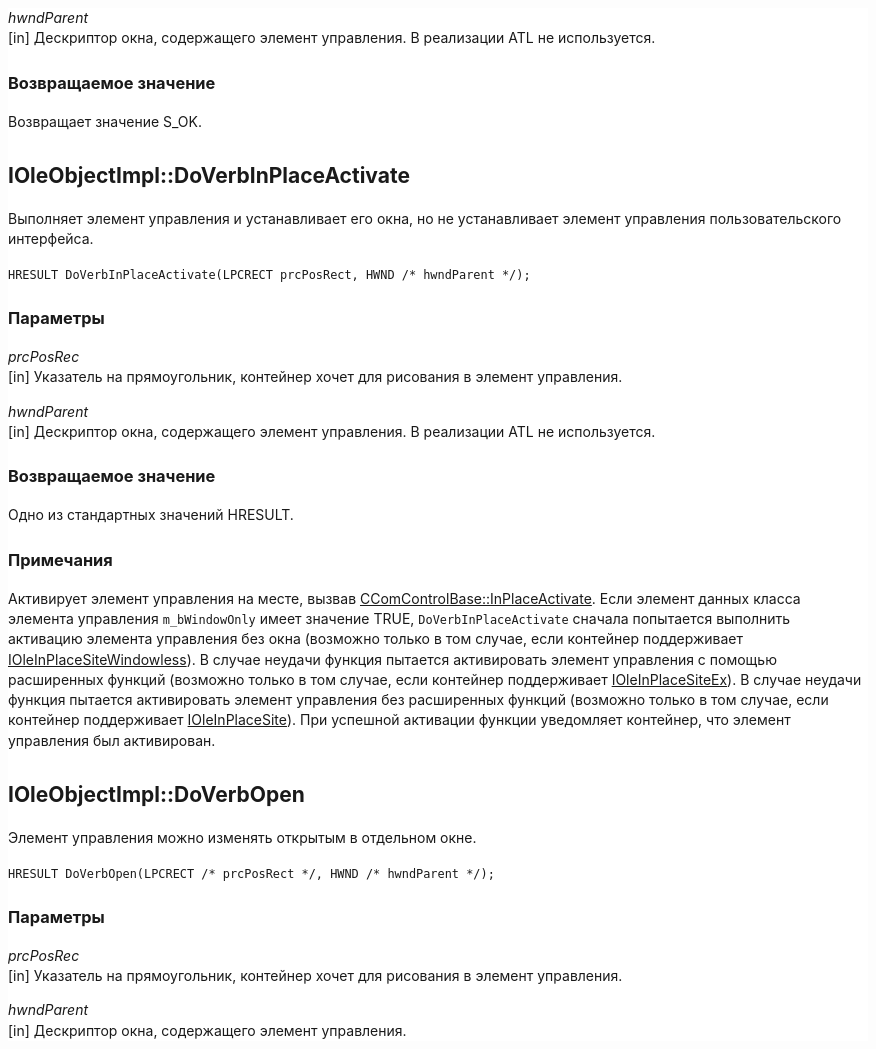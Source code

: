 *hwndParent*  
 [in] Дескриптор окна, содержащего элемент управления. В реализации ATL не используется.  
  
### <a name="return-value"></a>Возвращаемое значение  
 Возвращает значение S_OK.  
  
##  <a name="doverbinplaceactivate"></a>  IOleObjectImpl::DoVerbInPlaceActivate  
 Выполняет элемент управления и устанавливает его окна, но не устанавливает элемент управления пользовательского интерфейса.  
  
```
HRESULT DoVerbInPlaceActivate(LPCRECT prcPosRect, HWND /* hwndParent */);
```  
  
### <a name="parameters"></a>Параметры  
 *prcPosRec*  
 [in] Указатель на прямоугольник, контейнер хочет для рисования в элемент управления.  
  
 *hwndParent*  
 [in] Дескриптор окна, содержащего элемент управления. В реализации ATL не используется.  
  
### <a name="return-value"></a>Возвращаемое значение  
 Одно из стандартных значений HRESULT.  
  
### <a name="remarks"></a>Примечания  
 Активирует элемент управления на месте, вызвав [CComControlBase::InPlaceActivate](../../atl/reference/ccomcontrolbase-class.md#inplaceactivate). Если элемент данных класса элемента управления `m_bWindowOnly` имеет значение TRUE, `DoVerbInPlaceActivate` сначала попытается выполнить активацию элемента управления без окна (возможно только в том случае, если контейнер поддерживает [IOleInPlaceSiteWindowless](/windows/desktop/api/ocidl/nn-ocidl-ioleinplacesitewindowless)). В случае неудачи функция пытается активировать элемент управления с помощью расширенных функций (возможно только в том случае, если контейнер поддерживает [IOleInPlaceSiteEx](/windows/desktop/api/ocidl/nn-ocidl-ioleinplacesiteex)). В случае неудачи функция пытается активировать элемент управления без расширенных функций (возможно только в том случае, если контейнер поддерживает [IOleInPlaceSite](/windows/desktop/api/oleidl/nn-oleidl-ioleinplacesite)). При успешной активации функции уведомляет контейнер, что элемент управления был активирован.  
  
##  <a name="doverbopen"></a>  IOleObjectImpl::DoVerbOpen  
 Элемент управления можно изменять открытым в отдельном окне.  
  
```
HRESULT DoVerbOpen(LPCRECT /* prcPosRect */, HWND /* hwndParent */);
```  
  
### <a name="parameters"></a>Параметры  
 *prcPosRec*  
 [in] Указатель на прямоугольник, контейнер хочет для рисования в элемент управления.  
  
 *hwndParent*  
 [in] Дескриптор окна, содержащего элемент управления.  
  